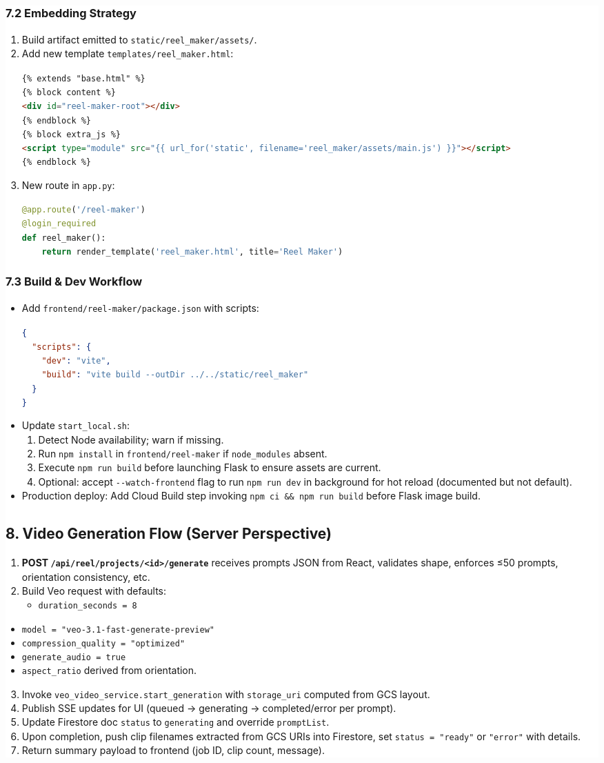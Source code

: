 ### 7.2 Embedding Strategy
1. Build artifact emitted to `static/reel_maker/assets/`.
2. Add new template `templates/reel_maker.html`:
   ```html
   {% extends "base.html" %}
   {% block content %}
   <div id="reel-maker-root"></div>
   {% endblock %}
   {% block extra_js %}
   <script type="module" src="{{ url_for('static', filename='reel_maker/assets/main.js') }}"></script>
   {% endblock %}
   ```
3. New route in `app.py`:
   ```python
   @app.route('/reel-maker')
   @login_required
   def reel_maker():
       return render_template('reel_maker.html', title='Reel Maker')
   ```

### 7.3 Build & Dev Workflow
- Add `frontend/reel-maker/package.json` with scripts:
  ```json
  {
    "scripts": {
      "dev": "vite",
      "build": "vite build --outDir ../../static/reel_maker"
    }
  }
  ```
- Update `start_local.sh`:
  1. Detect Node availability; warn if missing.
  2. Run `npm install` in `frontend/reel-maker` if `node_modules` absent.
  3. Execute `npm run build` before launching Flask to ensure assets are current.
  4. Optional: accept `--watch-frontend` flag to run `npm run dev` in background for hot reload (documented but not default).
- Production deploy: Add Cloud Build step invoking `npm ci && npm run build` before Flask image build.

## 8. Video Generation Flow (Server Perspective)
1. **POST `/api/reel/projects/<id>/generate`** receives prompts JSON from React, validates shape, enforces ≤50 prompts, orientation consistency, etc.
2. Build Veo request with defaults:
   - `duration_seconds = 8`
  - `model = "veo-3.1-fast-generate-preview"`
   - `compression_quality = "optimized"`
   - `generate_audio = true`
   - `aspect_ratio` derived from orientation.
3. Invoke `veo_video_service.start_generation` with `storage_uri` computed from GCS layout.
4. Publish SSE updates for UI (queued → generating → completed/error per prompt).
5. Update Firestore doc `status` to `generating` and override `promptList`.
6. Upon completion, push clip filenames extracted from GCS URIs into Firestore, set `status = "ready"` or `"error"` with details.
7. Return summary payload to frontend (job ID, clip count, message).
